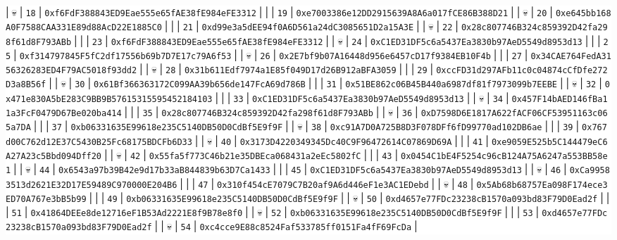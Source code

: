 | 💀 | `18` | `0xf6FdF388843ED9Eae555e65fAE38fE984eFE3312` |
|  | `19` | `0xe7003386e12DD2915639A8A6a017fCE86B388D21` |
| 💀 | `20` | `0xe645bb168A0F7588CAA331E89d88AcD22E1885C0` |
|  | `21` | `0xd99e3a5dEE94f0A6D561a24dC3085651D2a15A3E` |
| 💀 | `22` | `0x28c807746B324c859392D42fa298f61d8F793ABb` |
|  | `23` | `0xf6FdF388843ED9Eae555e65fAE38fE984eFE3312` |
| 💀 | `24` | `0xC1ED31DF5c6a5437Ea3830b97AeD5549d8953d13` |
|  | `25` | `0xf314797845F5fC2df17556b69b7D7E17c79A6f53` |
| 💀 | `26` | `0x2E7bf9b07A16448d956e6457cD17f9384EB10F4b` |
|  | `27` | `0x34CAE764FedA3156326283ED4F79AC5018f93dd2` |
| 💀 | `28` | `0x31b611Edf7974a1E85f049D17d26B912aBFA3059` |
|  | `29` | `0xccFD31d297AFb11c0c04874cCfDfe272D3a8B56f` |
| 💀 | `30` | `0x61Bf366363172C099AA39b656de147FcA69d786B` |
|  | `31` | `0x51BE862c06B45B440a6987df81f7973099b7EEBE` |
| 💀 | `32` | `0x471e830A5bE283C9BB9B57615315595452184103` |
|  | `33` | `0xC1ED31DF5c6a5437Ea3830b97AeD5549d8953d13` |
| 💀 | `34` | `0x457F14bAED146fBa11a3FcF0479D67Be020ba414` |
|  | `35` | `0x28c807746B324c859392D42fa298f61d8F793ABb` |
| 💀 | `36` | `0xD7598D6E1817A622fACF06CF53951163c065a7DA` |
|  | `37` | `0xb06331635E99618e235C5140DB50D0CdBf5E9f9F` |
| 💀 | `38` | `0xc91A7D0A725B8D3F078DFf6fD99770ad102DB6ae` |
|  | `39` | `0x767d00C762d12E37C5430B25Fc68175BDCFb6D33` |
| 💀 | `40` | `0x3173D4220349345Dc40C9F96472614C07869D69A` |
|  | `41` | `0xe9059E525b5C144479eC6A27A23c5Bbd094Dff20` |
| 💀 | `42` | `0x55fa5f773C46b21e35DBEca068431a2eEc5802fC` |
|  | `43` | `0x0454C1bE4F5254c96cB124A75A6247a553BB58e1` |
| 💀 | `44` | `0x6543a97b39B42e9d17b33aB844839b63D7Ca1433` |
|  | `45` | `0xC1ED31DF5c6a5437Ea3830b97AeD5549d8953d13` |
| 💀 | `46` | `0xCa99583513d2621E32D17E59489C970000E204B6` |
|  | `47` | `0x310f454cE7079C7B20af9A6d446eF1e3AC1EDebd` |
| 💀 | `48` | `0x5Ab68b68757Ea098F174ece3ED70A767e3bB5b99` |
|  | `49` | `0xb06331635E99618e235C5140DB50D0CdBf5E9f9F` |
| 💀 | `50` | `0xd4657e77FDc23238cB1570a093bd83F79D0Ead2f` |
|  | `51` | `0x41864DEEe8de12716eF1B53Ad2221E8f9B78e8f0` |
| 💀 | `52` | `0xb06331635E99618e235C5140DB50D0CdBf5E9f9F` |
|  | `53` | `0xd4657e77FDc23238cB1570a093bd83F79D0Ead2f` |
| 💀 | `54` | `0xc4cce9E88c8524Faf533785ff0151Fa4fF69FcDa` |